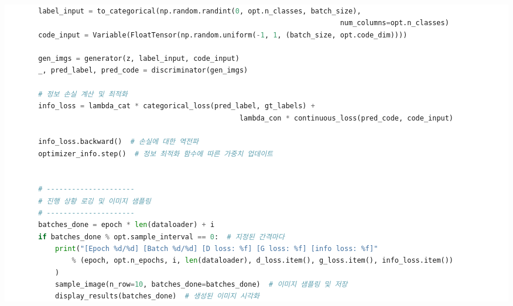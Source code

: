 ``` python
        label_input = to_categorical(np.random.randint(0, opt.n_classes, batch_size), 
																			    num_columns=opt.n_classes)
        code_input = Variable(FloatTensor(np.random.uniform(-1, 1, (batch_size, opt.code_dim))))

        gen_imgs = generator(z, label_input, code_input)
        _, pred_label, pred_code = discriminator(gen_imgs)

        # 정보 손실 계산 및 최적화
        info_loss = lambda_cat * categorical_loss(pred_label, gt_labels) + 
												        lambda_con * continuous_loss(pred_code, code_input)

        info_loss.backward()  # 손실에 대한 역전파
        optimizer_info.step()  # 정보 최적화 함수에 따른 가중치 업데이트


		# ---------------------
		# 진행 상황 로깅 및 이미지 샘플링
		# ---------------------
		batches_done = epoch * len(dataloader) + i
        if batches_done % opt.sample_interval == 0:  # 지정된 간격마다
            print("[Epoch %d/%d] [Batch %d/%d] [D loss: %f] [G loss: %f] [info loss: %f]"
	            % (epoch, opt.n_epochs, i, len(dataloader), d_loss.item(), g_loss.item(), info_loss.item())
            )
            sample_image(n_row=10, batches_done=batches_done)  # 이미지 샘플링 및 저장
            display_results(batches_done)  # 생성된 이미지 시각화
```
